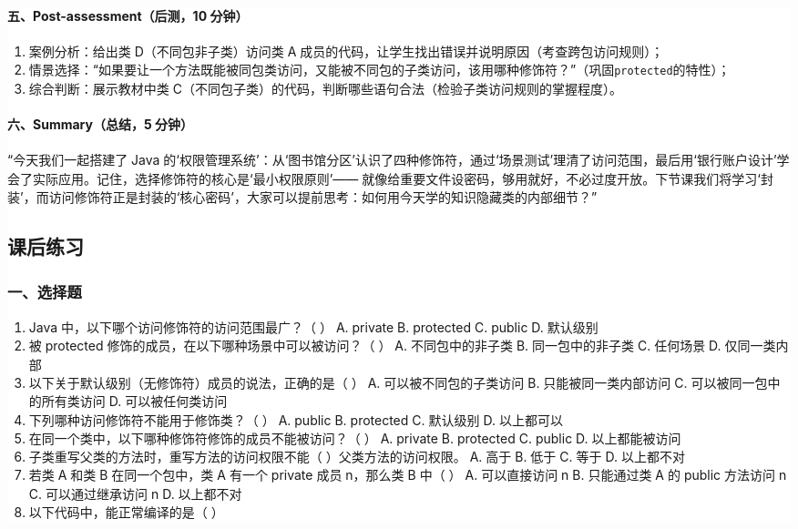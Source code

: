 #### 五、Post-assessment（后测，10 分钟）

1. 案例分析：给出类 D（不同包非子类）访问类 A 成员的代码，让学生找出错误并说明原因（考查跨包访问规则）；
2. 情景选择：“如果要让一个方法既能被同包类访问，又能被不同包的子类访问，该用哪种修饰符？”（巩固`protected`的特性）；
3. 综合判断：展示教材中类 C（不同包子类）的代码，判断哪些语句合法（检验子类访问规则的掌握程度）。

#### 六、Summary（总结，5 分钟）

“今天我们一起搭建了 Java 的‘权限管理系统’：从‘图书馆分区’认识了四种修饰符，通过‘场景测试’理清了访问范围，最后用‘银行账户设计’学会了实际应用。记住，选择修饰符的核心是‘最小权限原则’—— 就像给重要文件设密码，够用就好，不必过度开放。下节课我们将学习‘封装’，而访问修饰符正是封装的‘核心密码’，大家可以提前思考：如何用今天学的知识隐藏类的内部细节？”

## 课后练习

### 一、选择题

1. Java 中，以下哪个访问修饰符的访问范围最广？（ ）
   A. private
   B. protected
   C. public
   D. 默认级别
2. 被 protected 修饰的成员，在以下哪种场景中可以被访问？（ ）
   A. 不同包中的非子类
   B. 同一包中的非子类
   C. 任何场景
   D. 仅同一类内部
3. 以下关于默认级别（无修饰符）成员的说法，正确的是（ ）
   A. 可以被不同包的子类访问
   B. 只能被同一类内部访问
   C. 可以被同一包中的所有类访问
   D. 可以被任何类访问
4. 下列哪种访问修饰符不能用于修饰类？（ ）
   A. public
   B. protected
   C. 默认级别
   D. 以上都可以
5. 在同一个类中，以下哪种修饰符修饰的成员不能被访问？（ ）
   A. private
   B. protected
   C. public
   D. 以上都能被访问
6. 子类重写父类的方法时，重写方法的访问权限不能（ ）父类方法的访问权限。
   A. 高于
   B. 低于
   C. 等于
   D. 以上都不对
7. 若类 A 和类 B 在同一个包中，类 A 有一个 private 成员 n，那么类 B 中（ ）
   A. 可以直接访问 n
   B. 只能通过类 A 的 public 方法访问 n
   C. 可以通过继承访问 n
   D. 以上都不对
8. 以下代码中，能正常编译的是（ ）
